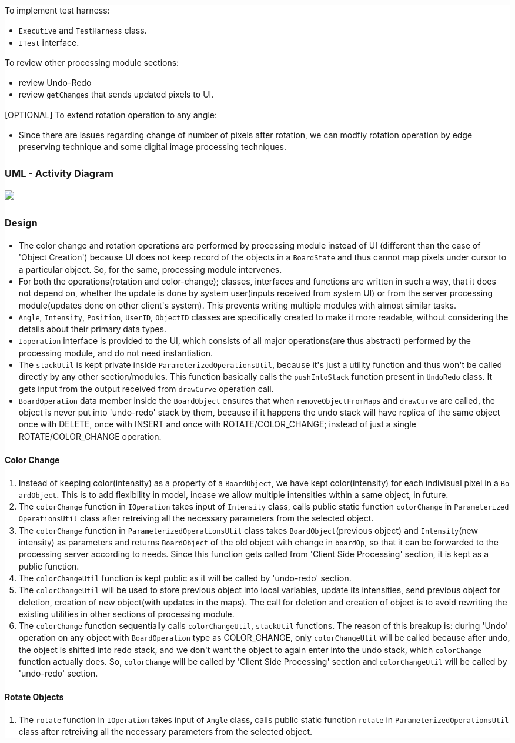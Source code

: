 To implement test harness:
* `Executive` and `TestHarness` class.
* `ITest` interface.

To review other processing module sections:
* review Undo-Redo
* review `getChanges` that sends updated pixels to UI.

[OPTIONAL] To extend rotation operation to any angle:
* Since there are issues regarding change of number of pixels after rotation, we can modfiy rotation operation by edge preserving technique and some digital image processing techniques.

### UML - Activity Diagram
![](https://i.imgur.com/xxjrJL6.png)


### Design
* The color change and rotation operations are performed by processing module instead of UI (different than the case of 'Object Creation') because UI does not keep record of the objects in a `BoardState` and thus cannot map pixels under cursor to a particular object. So, for the same, processing module intervenes.
* For both the operations(rotation and color-change); classes, interfaces and functions are written in such a way, that it does not depend on, whether the update is done by system user(inputs received from system UI) or from the server processing module(updates done on other client's system). This prevents writing multiple modules with almost similar tasks.
* `Angle`, `Intensity`, `Position`, `UserID`, `ObjectID` classes are specifically created to make it more readable, without considering the details about their primary data types.
* `Ioperation` interface is provided to the UI, which consists of all major operations(are thus abstract) performed by the processing module, and do not need instantiation.
* The `stackUtil` is kept private inside `ParameterizedOperationsUtil`, because it's just a utility function and thus won't be called directly by any other section/modules. This function basically calls the `pushIntoStack` function present in `UndoRedo` class. It gets input from the output received from `drawCurve` operation call.
* `BoardOperation` data member inside the `BoardObject` ensures that when `removeObjectFromMaps` and `drawCurve` are called, the object is never put into 'undo-redo' stack by them, because if it happens the undo stack will have replica of the same object once with DELETE, once with INSERT and once with ROTATE/COLOR_CHANGE; instead of just a single ROTATE/COLOR_CHANGE operation.
#### Color Change
1. Instead of keeping color(intensity) as a property of a `BoardObject`, we have kept color(intensity) for each indivisual pixel in a `BoardObject`. This is to add flexibility in model, incase we allow multiple intensities within a same object, in future.
1. The `colorChange` function in `IOperation` takes input of `Intensity` class, calls public static function `colorChange` in `ParameterizedOperationsUtil` class after retreiving all the necessary parameters from the selected object.
1. The `colorChange` function in `ParameterizedOperationsUtil` class takes `BoardObject`(previous object) and `Intensity`(new intensity) as parameters and returns `BoardObject` of the old object with change in `boardOp`, so that it can be forwarded to the processing server according to needs. Since this function gets called from 'Client Side Processing' section, it is kept as a public function.
1. The `colorChangeUtil` function is kept public as it will be called by 'undo-redo' section.
1. The `colorChangeUtil` will be used to store previous object into local variables, update its intensities, send previous object for deletion, creation of new object(with updates in the maps). The call for deletion and creation of object is to avoid rewriting the existing utilities in other sections of processing module.
1. The `colorChange` function sequentially calls `colorChangeUtil`, `stackUtil` functions. The reason of this breakup is: during 'Undo' operation on any object with `BoardOperation` type as COLOR_CHANGE, only `colorChangeUtil` will be called because after undo, the object is shifted into redo stack, and we don't want the object to again enter into the undo stack, which `colorChange` function actually does. So, `colorChange` will be called by 'Client Side Processing' section and `colorChangeUtil` will be called by 'undo-redo' section.
#### Rotate Objects
1. The `rotate` function in `IOperation` takes input of `Angle` class, calls public static function `rotate` in `ParameterizedOperationsUtil` class after retreiving all the necessary parameters from the selected object.